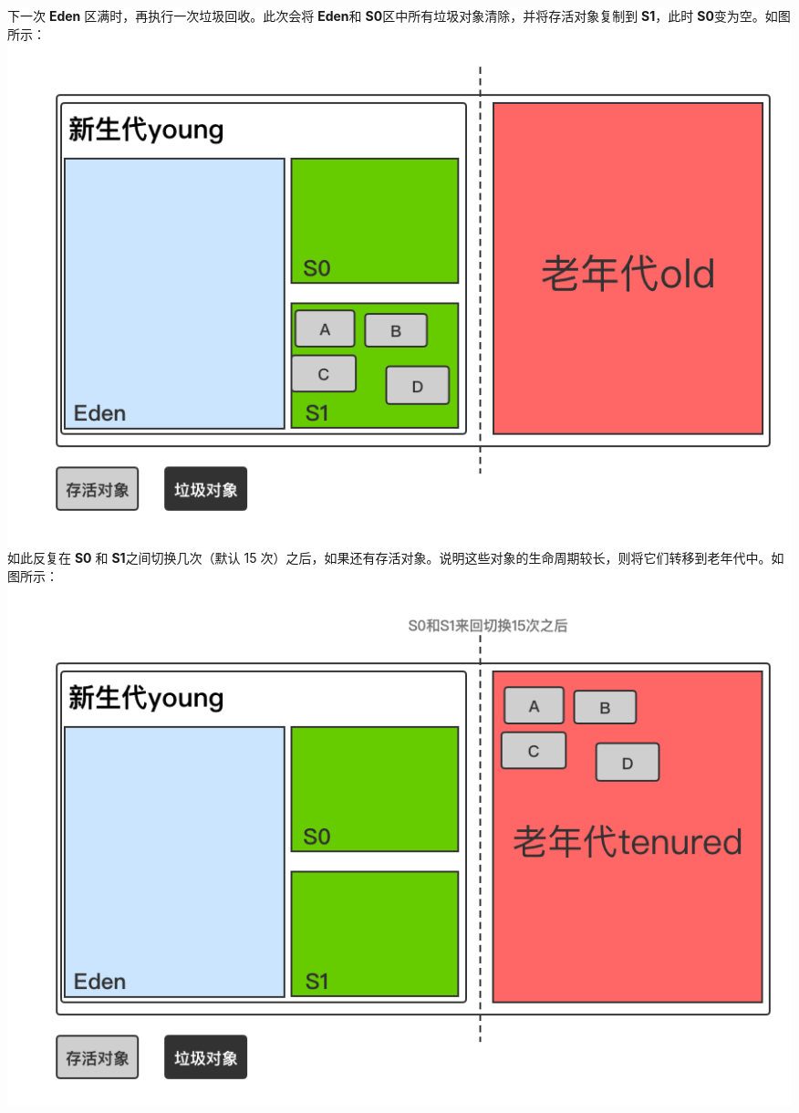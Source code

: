 下一次 **Eden** 区满时，再执行一次垃圾回收。此次会将 **Eden**和 **S0**区中所有垃圾对象清除，并将存活对象复制到 **S1**，此时 **S0**变为空。如图所示：![img](images/Ciqah158kSGAXW6uAABTZbbBBQU172.png)

如此反复在 **S0** 和 **S1**之间切换几次（默认 15 次）之后，如果还有存活对象。说明这些对象的生命周期较长，则将它们转移到老年代中。如图所示：![img](images/Cgq2xl58kSGAIFsJAABiXFUZ3JU251.png)
